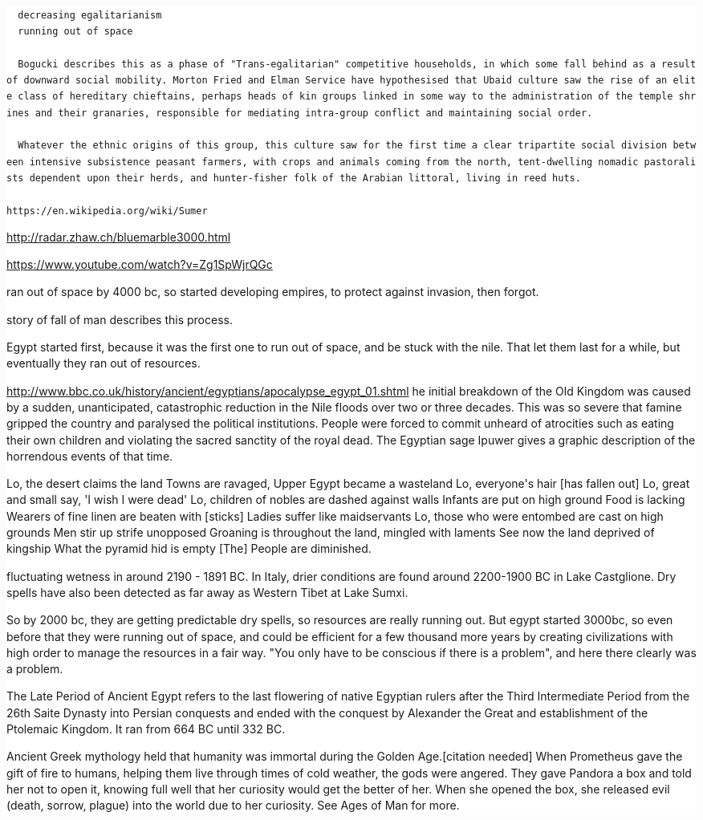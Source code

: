       decreasing egalitarianism
      running out of space

      Bogucki describes this as a phase of "Trans-egalitarian" competitive households, in which some fall behind as a result of downward social mobility. Morton Fried and Elman Service have hypothesised that Ubaid culture saw the rise of an elite class of hereditary chieftains, perhaps heads of kin groups linked in some way to the administration of the temple shrines and their granaries, responsible for mediating intra-group conflict and maintaining social order.

      Whatever the ethnic origins of this group, this culture saw for the first time a clear tripartite social division between intensive subsistence peasant farmers, with crops and animals coming from the north, tent-dwelling nomadic pastoralists dependent upon their herds, and hunter-fisher folk of the Arabian littoral, living in reed huts.

    https://en.wikipedia.org/wiki/Sumer

http://radar.zhaw.ch/bluemarble3000.html
  
  https://www.youtube.com/watch?v=Zg1SpWjrQGc

  ran out of space by 4000 bc, so started developing empires, to protect against invasion, then forgot.

  story of fall of man describes this process.

  Egypt started first, because it was the first one to run out of space, and be stuck with the nile. That let them last for a while, but eventually they ran out of resources.

  http://www.bbc.co.uk/history/ancient/egyptians/apocalypse_egypt_01.shtml
  he initial breakdown of the Old Kingdom was caused by a sudden, unanticipated, catastrophic reduction in the Nile floods over two or three decades. This was so severe that famine gripped the country and paralysed the political institutions. People were forced to commit unheard of atrocities such as eating their own children and violating the sacred sanctity of the royal dead. The Egyptian sage Ipuwer gives a graphic description of the horrendous events of that time.

  Lo, the desert claims the land Towns are ravaged, Upper Egypt became a wasteland Lo, everyone's hair [has fallen out] Lo, great and small say, 'I wish I were dead' Lo, children of nobles are dashed against walls Infants are put on high ground Food is lacking Wearers of fine linen are beaten with [sticks] Ladies suffer like maidservants Lo, those who were entombed are cast on high grounds Men stir up strife unopposed Groaning is throughout the land, mingled with laments See now the land deprived of kingship What the pyramid hid is empty [The] People are diminished.

  fluctuating wetness in around 2190 - 1891 BC. In Italy, drier conditions are found around 2200-1900 BC in Lake Castglione. Dry spells have also been detected as far away as Western Tibet at Lake Sumxi.

  So by 2000 bc, they are getting predictable dry spells, so resources are really running out. But egypt started 3000bc, so even before that they were running out of space, and could be efficient for a few thousand more years by creating civilizations with high order to manage the resources in a fair way. "You only have to be conscious if there is a problem", and here there clearly was a problem.

  The Late Period of Ancient Egypt refers to the last flowering of native Egyptian rulers after the Third Intermediate Period from the 26th Saite Dynasty into Persian conquests and ended with the conquest by Alexander the Great and establishment of the Ptolemaic Kingdom. It ran from 664 BC until 332 BC.

  Ancient Greek mythology held that humanity was immortal during the Golden Age.[citation needed] When Prometheus gave the gift of fire to humans, helping them live through times of cold weather, the gods were angered. They gave Pandora a box and told her not to open it, knowing full well that her curiosity would get the better of her. When she opened the box, she released evil (death, sorrow, plague) into the world due to her curiosity. See Ages of Man for more.
